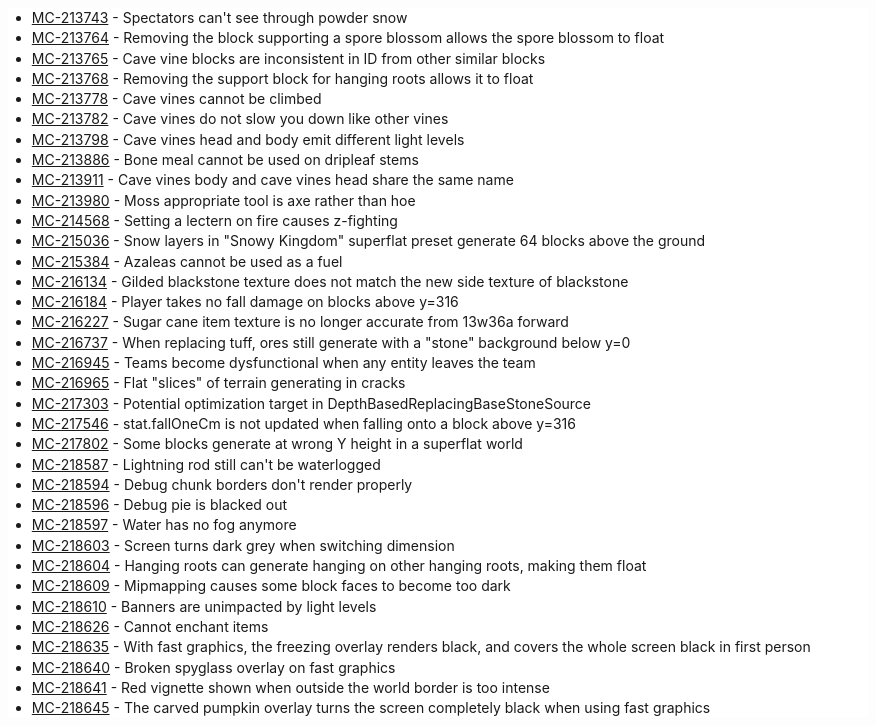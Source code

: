 -   [MC-213743](https://bugs.mojang.com/browse/MC-213743) - Spectators can't see through powder snow
-   [MC-213764](https://bugs.mojang.com/browse/MC-213764) - Removing the block supporting a spore blossom allows the spore blossom to float
-   [MC-213765](https://bugs.mojang.com/browse/MC-213765) - Cave vine blocks are inconsistent in ID from other similar blocks
-   [MC-213768](https://bugs.mojang.com/browse/MC-213768) - Removing the support block for hanging roots allows it to float
-   [MC-213778](https://bugs.mojang.com/browse/MC-213778) - Cave vines cannot be climbed
-   [MC-213782](https://bugs.mojang.com/browse/MC-213782) - Cave vines do not slow you down like other vines
-   [MC-213798](https://bugs.mojang.com/browse/MC-213798) - Cave vines head and body emit different light levels
-   [MC-213886](https://bugs.mojang.com/browse/MC-213886) - Bone meal cannot be used on dripleaf stems
-   [MC-213911](https://bugs.mojang.com/browse/MC-213911) - Cave vines body and cave vines head share the same name
-   [MC-213980](https://bugs.mojang.com/browse/MC-213980) - Moss appropriate tool is axe rather than hoe
-   [MC-214568](https://bugs.mojang.com/browse/MC-214568) - Setting a lectern on fire causes z-fighting
-   [MC-215036](https://bugs.mojang.com/browse/MC-215036) - Snow layers in "Snowy Kingdom" superflat preset generate 64 blocks above the ground
-   [MC-215384](https://bugs.mojang.com/browse/MC-215384) - Azaleas cannot be used as a fuel
-   [MC-216134](https://bugs.mojang.com/browse/MC-216134) - Gilded blackstone texture does not match the new side texture of blackstone
-   [MC-216184](https://bugs.mojang.com/browse/MC-216184) - Player takes no fall damage on blocks above y=316
-   [MC-216227](https://bugs.mojang.com/browse/MC-216227) - Sugar cane item texture is no longer accurate from 13w36a forward
-   [MC-216737](https://bugs.mojang.com/browse/MC-216737) - When replacing tuff, ores still generate with a "stone" background below y=0
-   [MC-216945](https://bugs.mojang.com/browse/MC-216945) - Teams become dysfunctional when any entity leaves the team
-   [MC-216965](https://bugs.mojang.com/browse/MC-216965) - Flat "slices" of terrain generating in cracks
-   [MC-217303](https://bugs.mojang.com/browse/MC-217303) - Potential optimization target in DepthBasedReplacingBaseStoneSource
-   [MC-217546](https://bugs.mojang.com/browse/MC-217546) - stat.fallOneCm is not updated when falling onto a block above y=316
-   [MC-217802](https://bugs.mojang.com/browse/MC-217802) - Some blocks generate at wrong Y height in a superflat world
-   [MC-218587](https://bugs.mojang.com/browse/MC-218587) - Lightning rod still can't be waterlogged
-   [MC-218594](https://bugs.mojang.com/browse/MC-218594) - Debug chunk borders don't render properly
-   [MC-218596](https://bugs.mojang.com/browse/MC-218596) - Debug pie is blacked out
-   [MC-218597](https://bugs.mojang.com/browse/MC-218597) - Water has no fog anymore
-   [MC-218603](https://bugs.mojang.com/browse/MC-218603) - Screen turns dark grey when switching dimension
-   [MC-218604](https://bugs.mojang.com/browse/MC-218604) - Hanging roots can generate hanging on other hanging roots, making them float
-   [MC-218609](https://bugs.mojang.com/browse/MC-218609) - Mipmapping causes some block faces to become too dark
-   [MC-218610](https://bugs.mojang.com/browse/MC-218610) - Banners are unimpacted by light levels
-   [MC-218626](https://bugs.mojang.com/browse/MC-218626) - Cannot enchant items
-   [MC-218635](https://bugs.mojang.com/browse/MC-218635) - With fast graphics, the freezing overlay renders black, and covers the whole screen black in first person
-   [MC-218640](https://bugs.mojang.com/browse/MC-218640) - Broken spyglass overlay on fast graphics
-   [MC-218641](https://bugs.mojang.com/browse/MC-218641) - Red vignette shown when outside the world border is too intense
-   [MC-218645](https://bugs.mojang.com/browse/MC-218645) - The carved pumpkin overlay turns the screen completely black when using fast graphics